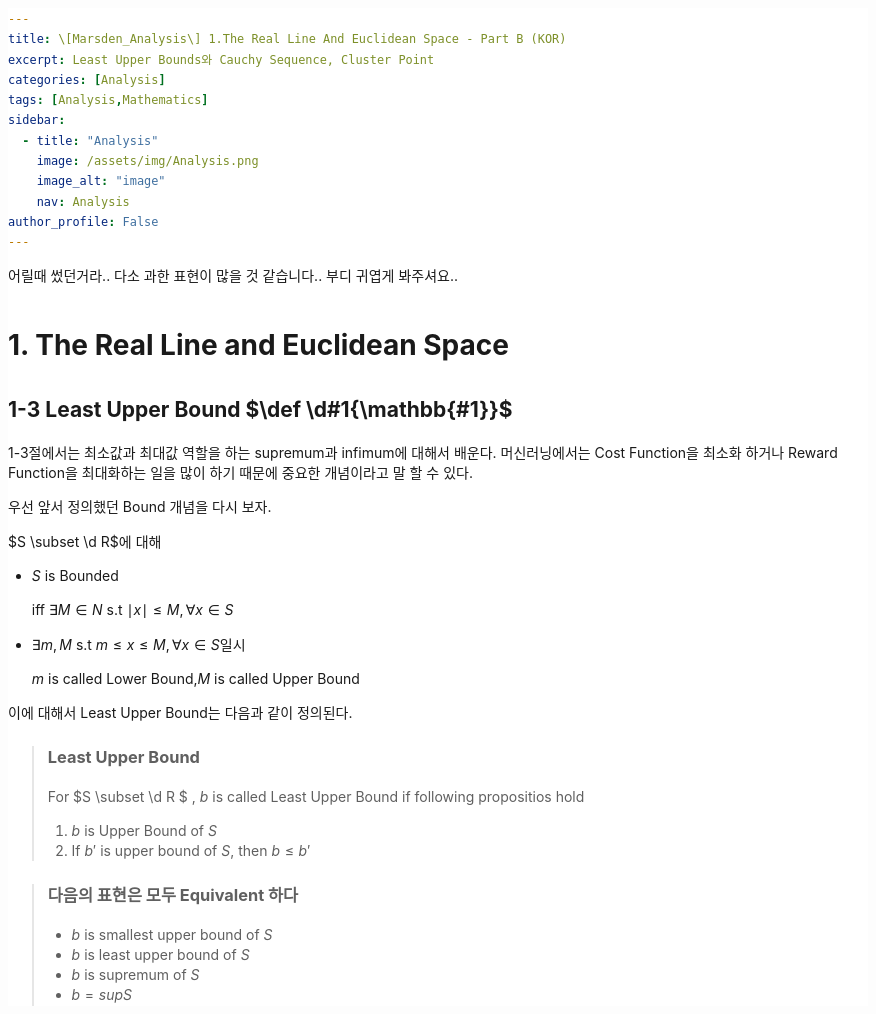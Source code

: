 ```yaml
---
title: \[Marsden_Analysis\] 1.The Real Line And Euclidean Space - Part B (KOR)
excerpt: Least Upper Bounds와 Cauchy Sequence, Cluster Point
categories: [Analysis]
tags: [Analysis,Mathematics]
sidebar:
  - title: "Analysis"
    image: /assets/img/Analysis.png
    image_alt: "image"
    nav: Analysis
author_profile: False
---
```


어릴때 썼던거라.. 다소 과한 표현이 많을 것 같습니다.. 부디 귀엽게 봐주셔요..



# 1. The Real Line and Euclidean Space

## 1-3 Least Upper Bound $\def \d#1{\mathbb{#1}}$

1-3절에서는 최소값과 최대값 역할을 하는 supremum과 infimum에 대해서 배운다. 머신러닝에서는 Cost Function을 최소화 하거나 Reward Function을 최대화하는 일을 많이 하기 때문에 중요한 개념이라고 말 할 수 있다. 

 

우선 앞서 정의했던 Bound 개념을 다시 보자. 

 $S \subset \d R$에 대해

- $S$ is Bounded

  iff $\exists M \in N$ s.t $\mid x \mid \leq M , \forall x \in S$ 

- $\exists m,M$ s.t $m \leq x \leq M , \forall x \in S$일시

  $m$ is called Lower Bound,$M$ is called Upper Bound





이에 대해서 Least Upper Bound는 다음과 같이 정의된다. 

> ### Least Upper Bound
>
> For $S \subset \d R $ , $b$ is called Least Upper Bound if following propositios hold
>
> 1. $b$ is Upper Bound of $S$
> 2. If $b'$ is upper bound of $S$, then $b \leq b'$

> ### 다음의 표현은 모두 Equivalent 하다
>
> - $b$ is smallest upper bound of $S$
> - $b$ is least upper bound of $S$
> - $b$ is supremum of $S$
> - $b = sup S$ 
